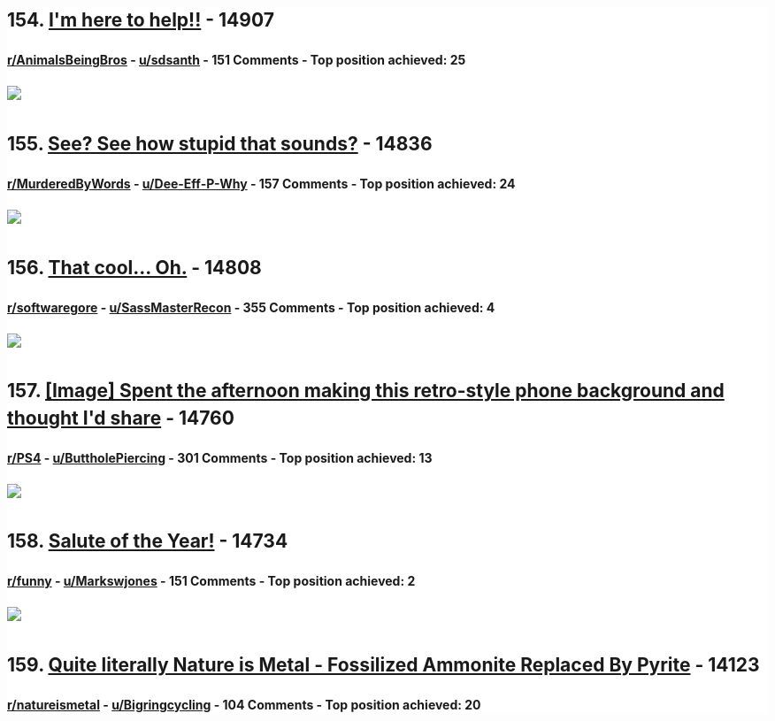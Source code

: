 ## 154. [I'm here to help!!](http://reddit.com/r/AnimalsBeingBros/comments/f49994/im_here_to_help/) - 14907
#### [r/AnimalsBeingBros](http://reddit.com/r/AnimalsBeingBros) - [u/sdsanth](http://reddit.com/u/sdsanth) - 151 Comments - Top position achieved: 25

<a href="https://gfycat.com/brightconventionalgalapagosalbatross"><img src="https://b.thumbs.redditmedia.com/ClPc6K23fFVjbuN_SCcsmGiUl29IhQ8Q2aANKnC6Pkw.jpg"></img></a>

## 155. [See? See how stupid that sounds?](http://reddit.com/r/MurderedByWords/comments/f45r8k/see_see_how_stupid_that_sounds/) - 14836
#### [r/MurderedByWords](http://reddit.com/r/MurderedByWords) - [u/Dee-Eff-P-Why](http://reddit.com/u/Dee-Eff-P-Why) - 157 Comments - Top position achieved: 24

<a href="https://i.redd.it/xjictup591h41.jpg"><img src="https://a.thumbs.redditmedia.com/UQWXvWBavkEx9lPUrrgDfcVq2sf3He_wrKNkw_lJ_14.jpg"></img></a>

## 156. [That cool... Oh.](http://reddit.com/r/softwaregore/comments/f45ozn/that_cool_oh/) - 14808
#### [r/softwaregore](http://reddit.com/r/softwaregore) - [u/SassMasterRecon](http://reddit.com/u/SassMasterRecon) - 355 Comments - Top position achieved: 4

<a href="https://i.redd.it/oribf0l281h41.jpg"><img src="https://b.thumbs.redditmedia.com/B77xsOmynBKcsCjBITqYn1UwVYmG6Pjguqfw_NeA-9E.jpg"></img></a>

## 157. [[Image] Spent the afternoon making this retro-style phone background and thought I'd share](http://reddit.com/r/PS4/comments/f4h059/image_spent_the_afternoon_making_this_retrostyle/) - 14760
#### [r/PS4](http://reddit.com/r/PS4) - [u/ButtholePiercing](http://reddit.com/u/ButtholePiercing) - 301 Comments - Top position achieved: 13

<a href="https://imgur.com/Zf8rOuh"><img src="https://a.thumbs.redditmedia.com/NV7Z7Ft06oxcib33yXfcU9raUJuGFuFCOLdDGQGQU64.jpg"></img></a>

## 158. [Salute of the Year!](http://reddit.com/r/funny/comments/f4gf4n/salute_of_the_year/) - 14734
#### [r/funny](http://reddit.com/r/funny) - [u/Markswjones](http://reddit.com/u/Markswjones) - 151 Comments - Top position achieved: 2

<a href="https://v.redd.it/06r9r48os5h41"><img src="https://b.thumbs.redditmedia.com/ochX_oa2UTLsuMMkCi954E7VlKXflyOIWoVYLS3sZ1I.jpg"></img></a>

## 159. [Quite literally Nature is Metal - Fossilized Ammonite Replaced By Pyrite](http://reddit.com/r/natureismetal/comments/f423ry/quite_literally_nature_is_metal_fossilized/) - 14123
#### [r/natureismetal](http://reddit.com/r/natureismetal) - [u/Bigringcycling](http://reddit.com/u/Bigringcycling) - 104 Comments - Top position achieved: 20
